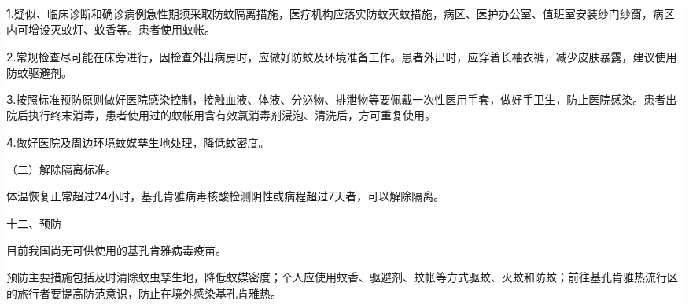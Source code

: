 1.疑似、临床诊断和确诊病例急性期须采取防蚊隔离措施，医疗机构应落实防蚊灭蚊措施，病区、医护办公室、值班室安装纱门纱窗，病区内可增设灭蚊灯、蚊香等。患者使用蚊帐。<br>

2.常规检查尽可能在床旁进行，因检查外出病房时，应做好防蚊及环境准备工作。患者外出时，应穿着长袖衣裤，减少皮肤暴露，建议使用防蚊驱避剂。<br>

3.按照标准预防原则做好医院感染控制，接触血液、体液、分泌物、排泄物等要佩戴一次性医用手套，做好手卫生，防止医院感染。患者出院后执行终末消毒，患者使用过的蚊帐用含有效氯消毒剂浸泡、清洗后，方可重复使用。<br>

4.做好医院及周边环境蚊媒孳生地处理，降低蚊密度。<br>

（二）解除隔离标准。<br>

体温恢复正常超过24小时，基孔肯雅病毒核酸检测阴性或病程超过7天者，可以解除隔离。<br>

十二、预防<br>

目前我国尚无可供使用的基孔肯雅病毒疫苗。<br>

预防主要措施包括及时清除蚊虫孳生地，降低蚊媒密度；个人应使用蚊香、驱避剂、蚊帐等方式驱蚊、灭蚊和防蚊；前往基孔肯雅热流行区的旅行者要提高防范意识，防止在境外感染基孔肯雅热。<br>